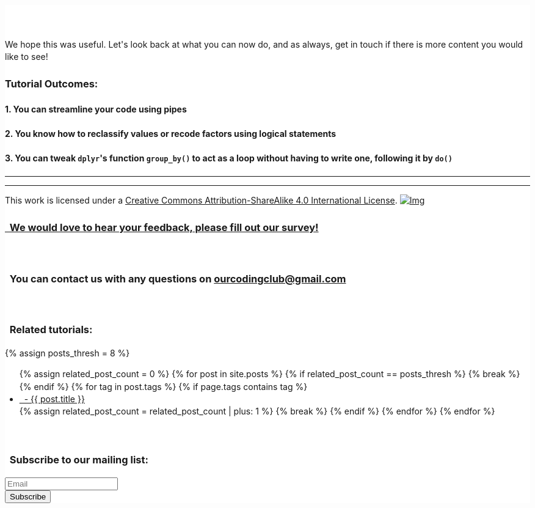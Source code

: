 <br>
<br>


We hope this was useful. Let's look back at what you can now do, and as always, get in touch if there is more content you would like to see!

### Tutorial Outcomes:

#### 1. You can streamline your code using pipes

#### 2. You know how to reclassify values or recode factors using logical statements

#### 3. You can tweak `dplyr`'s function `group_by()` to act as a loop without having to write one, following it by `do()`

<hr>
<hr>


This work is licensed under a [Creative Commons Attribution-ShareAlike 4.0 International License](https://creativecommons.org/licenses/by-sa/4.0/). <a href="https://creativecommons.org/licenses/by-sa/4.0/"><img src="https://licensebuttons.net/l/by-sa/4.0/80x15.png" alt="Img" style="width: 100px;"/></a>

<h3><a href="https://www.surveymonkey.co.uk/r/9QHFW33" target="_blank">&nbsp; We would love to hear your feedback, please fill out our survey!</a></h3>
<br>
<h3>&nbsp; You can contact us with any questions on <a href="mailto:ourcodingclub@gmail.com?Subject=Tutorial%20question" target = "_top">ourcodingclub@gmail.com</a></h3>
<br>
<h3>&nbsp; Related tutorials:</h3>

{% assign posts_thresh = 8 %}

<ul>
  {% assign related_post_count = 0 %}
  {% for post in site.posts %}
    {% if related_post_count == posts_thresh %}
      {% break %}
    {% endif %}
    {% for tag in post.tags %}
      {% if page.tags contains tag %}
        <li>
            <a href="{{ site.url }}{{ post.url }}">
	    &nbsp; - {{ post.title }}
            </a>
        </li>
        {% assign related_post_count = related_post_count | plus: 1 %}
        {% break %}
      {% endif %}
    {% endfor %}
  {% endfor %}
</ul>
<br>
<h3>&nbsp; Subscribe to our mailing list:</h3>
<div class="container">
	<div class="block">
        <!-- subscribe form start -->
		<div class="form-group">
			<form action="https://getsimpleform.com/messages?form_api_token=de1ba2f2f947822946fb6e835437ec78" method="post">
			<div class="form-group">
				<input type='text' class="form-control" name='Email' placeholder="Email" required/>
			</div>
			<div>
                        	<button class="btn btn-default" type='submit'>Subscribe</button>